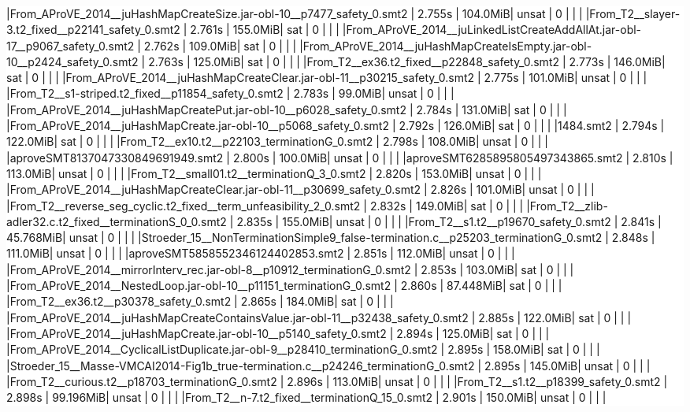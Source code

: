 |From_AProVE_2014__juHashMapCreateSize.jar-obl-10__p7477_safety_0.smt2 |    2.755s | 104.0MiB| unsat | 0 |  |  |
|From_T2__slayer-3.t2_fixed__p22141_safety_0.smt2             |    2.761s | 155.0MiB| sat | 0 |  |  |
|From_AProVE_2014__juLinkedListCreateAddAllAt.jar-obl-17__p9067_safety_0.smt2 |    2.762s | 109.0MiB| sat | 0 |  |  |
|From_AProVE_2014__juHashMapCreateIsEmpty.jar-obl-10__p2424_safety_0.smt2 |    2.763s | 125.0MiB| sat | 0 |  |  |
|From_T2__ex36.t2_fixed__p22848_safety_0.smt2                 |    2.773s | 146.0MiB| sat | 0 |  |  |
|From_AProVE_2014__juHashMapCreateClear.jar-obl-11__p30215_safety_0.smt2 |    2.775s | 101.0MiB| unsat | 0 |  |  |
|From_T2__s1-striped.t2_fixed__p11854_safety_0.smt2           |    2.783s | 99.0MiB| unsat | 0 |  |  |
|From_AProVE_2014__juHashMapCreatePut.jar-obl-10__p6028_safety_0.smt2 |    2.784s | 131.0MiB| sat | 0 |  |  |
|From_AProVE_2014__juHashMapCreate.jar-obl-10__p5068_safety_0.smt2 |    2.792s | 126.0MiB| sat | 0 |  |  |
|1484.smt2                                                    |    2.794s | 122.0MiB| sat | 0 |  |  |
|From_T2__ex10.t2__p22103_terminationG_0.smt2                 |    2.798s | 108.0MiB| unsat | 0 |  |  |
|aproveSMT8137047330849691949.smt2                            |    2.800s | 100.0MiB| unsat | 0 |  |  |
|aproveSMT6285895805497343865.smt2                            |    2.810s | 113.0MiB| unsat | 0 |  |  |
|From_T2__small01.t2__terminationQ_3_0.smt2                   |    2.820s | 153.0MiB| unsat | 0 |  |  |
|From_AProVE_2014__juHashMapCreateClear.jar-obl-11__p30699_safety_0.smt2 |    2.826s | 101.0MiB| unsat | 0 |  |  |
|From_T2__reverse_seg_cyclic.t2_fixed__term_unfeasibility_2_0.smt2 |    2.832s | 149.0MiB| sat | 0 |  |  |
|From_T2__zlib-adler32.c.t2_fixed__terminationS_0_0.smt2      |    2.835s | 155.0MiB| unsat | 0 |  |  |
|From_T2__s1.t2__p19670_safety_0.smt2                         |    2.841s | 45.768MiB| unsat | 0 |  |  |
|Stroeder_15__NonTerminationSimple9_false-termination.c__p25203_terminationG_0.smt2 |    2.848s | 111.0MiB| unsat | 0 |  |  |
|aproveSMT5858552346124402853.smt2                            |    2.851s | 112.0MiB| unsat | 0 |  |  |
|From_AProVE_2014__mirrorInterv_rec.jar-obl-8__p10912_terminationG_0.smt2 |    2.853s | 103.0MiB| sat | 0 |  |  |
|From_AProVE_2014__NestedLoop.jar-obl-10__p11151_terminationG_0.smt2 |    2.860s | 87.448MiB| sat | 0 |  |  |
|From_T2__ex36.t2__p30378_safety_0.smt2                       |    2.865s | 184.0MiB| sat | 0 |  |  |
|From_AProVE_2014__juHashMapCreateContainsValue.jar-obl-11__p32438_safety_0.smt2 |    2.885s | 122.0MiB| sat | 0 |  |  |
|From_AProVE_2014__juHashMapCreate.jar-obl-10__p5140_safety_0.smt2 |    2.894s | 125.0MiB| sat | 0 |  |  |
|From_AProVE_2014__CyclicalListDuplicate.jar-obl-9__p28410_terminationG_0.smt2 |    2.895s | 158.0MiB| sat | 0 |  |  |
|Stroeder_15__Masse-VMCAI2014-Fig1b_true-termination.c__p24246_terminationG_0.smt2 |    2.895s | 145.0MiB| unsat | 0 |  |  |
|From_T2__curious.t2__p18703_terminationG_0.smt2              |    2.896s | 113.0MiB| unsat | 0 |  |  |
|From_T2__s1.t2__p18399_safety_0.smt2                         |    2.898s | 99.196MiB| unsat | 0 |  |  |
|From_T2__n-7.t2_fixed__terminationQ_15_0.smt2                |    2.901s | 150.0MiB| unsat | 0 |  |  |
